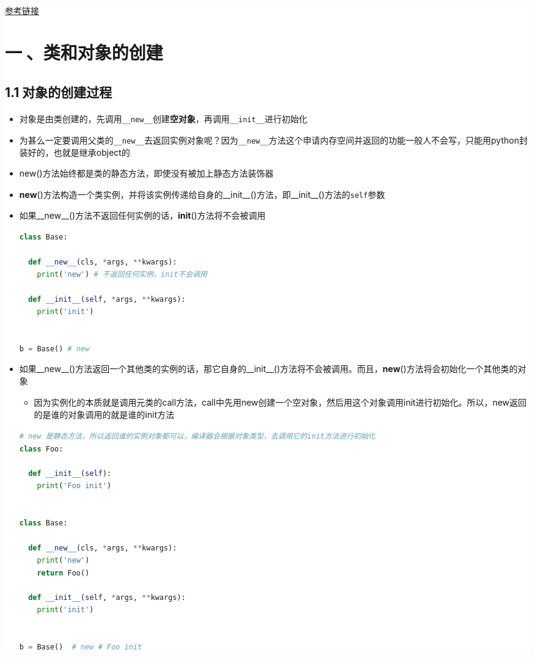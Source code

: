 [参考链接](https://blog.csdn.net/weixin_43901998/article/details/114182863?ops_request_misc=&request_id=&biz_id=102&utm_term=python%20new%20%E6%96%B9%E6%B3%95%E6%8E%A5%E6%94%B6%E5%8F%82%E6%95%B0&utm_medium=distribute.pc_search_result.none-task-blog-2~all~sobaiduweb~default-0-114182863.142^v40^pc_rank_34_2,185^v2^control&spm=1018.2226.3001.4187)

# 一 、类和对象的创建

## 1.1 对象的创建过程

- 对象是由类创建的，先调用`__new__`创建**空对象**，再调用`__init__`进行初始化

- 为甚么一定要调用父类的`__new__`去返回实例对象呢？因为`__new__`方法这个申请内存空间并返回的功能一般人不会写，只能用python封装好的，也就是继承object的

- new()方法始终都是类的静态方法，即使没有被加上静态方法装饰器

- **new**()方法构造一个类实例，并将该实例传递给自身的__init__()方法，即__init__()方法的`self`参数

- 如果__new__()方法不返回任何实例的话，**init**()方法将不会被调用

  ```python
  class Base:
  
    def __new__(cls, *args, **kwargs):
      print('new') # 不返回任何实例，init不会调用
  
    def __init__(self, *args, **kwargs):
      print('init')
  
  
  b = Base() # new
  ```

  

- 如果__new__()方法返回一个其他类的实例的话，那它自身的__init__()方法将不会被调用。而且，**new**()方法将会初始化一个其他类的对象

  - 因为实例化的本质就是调用元类的call方法，call中先用new创建一个空对象，然后用这个对象调用init进行初始化。所以，new返回的是谁的对象调用的就是谁的init方法

  ```python
  # new 是静态方法，所以返回谁的实例对象都可以，编译器会根据对象类型，去调用它的init方法进行初始化
  class Foo:
  
    def __init__(self):
      print('Foo init')
  
  
  class Base:
  
    def __new__(cls, *args, **kwargs):
      print('new')
      return Foo()
  
    def __init__(self, *args, **kwargs):
      print('init')
  
  
  b = Base()  # new # Foo init
  ```
